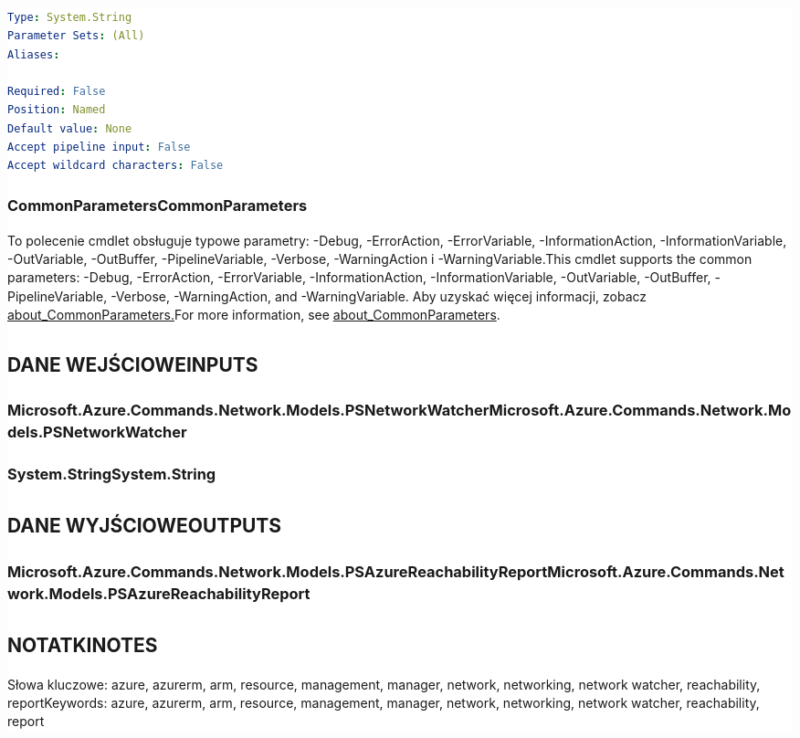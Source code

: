 ```yaml
Type: System.String
Parameter Sets: (All)
Aliases:

Required: False
Position: Named
Default value: None
Accept pipeline input: False
Accept wildcard characters: False
```

### <span data-ttu-id="80472-146">CommonParameters</span><span class="sxs-lookup"><span data-stu-id="80472-146">CommonParameters</span></span>
<span data-ttu-id="80472-147">To polecenie cmdlet obsługuje typowe parametry: -Debug, -ErrorAction, -ErrorVariable, -InformationAction, -InformationVariable, -OutVariable, -OutBuffer, -PipelineVariable, -Verbose, -WarningAction i -WarningVariable.</span><span class="sxs-lookup"><span data-stu-id="80472-147">This cmdlet supports the common parameters: -Debug, -ErrorAction, -ErrorVariable, -InformationAction, -InformationVariable, -OutVariable, -OutBuffer, -PipelineVariable, -Verbose, -WarningAction, and -WarningVariable.</span></span> <span data-ttu-id="80472-148">Aby uzyskać więcej informacji, zobacz [about_CommonParameters.](http://go.microsoft.com/fwlink/?LinkID=113216)</span><span class="sxs-lookup"><span data-stu-id="80472-148">For more information, see [about_CommonParameters](http://go.microsoft.com/fwlink/?LinkID=113216).</span></span>

## <span data-ttu-id="80472-149">DANE WEJŚCIOWE</span><span class="sxs-lookup"><span data-stu-id="80472-149">INPUTS</span></span>

### <span data-ttu-id="80472-150">Microsoft.Azure.Commands.Network.Models.PSNetworkWatcher</span><span class="sxs-lookup"><span data-stu-id="80472-150">Microsoft.Azure.Commands.Network.Models.PSNetworkWatcher</span></span>

### <span data-ttu-id="80472-151">System.String</span><span class="sxs-lookup"><span data-stu-id="80472-151">System.String</span></span>

## <span data-ttu-id="80472-152">DANE WYJŚCIOWE</span><span class="sxs-lookup"><span data-stu-id="80472-152">OUTPUTS</span></span>

### <span data-ttu-id="80472-153">Microsoft.Azure.Commands.Network.Models.PSAzureReachabilityReport</span><span class="sxs-lookup"><span data-stu-id="80472-153">Microsoft.Azure.Commands.Network.Models.PSAzureReachabilityReport</span></span>

## <span data-ttu-id="80472-154">NOTATKI</span><span class="sxs-lookup"><span data-stu-id="80472-154">NOTES</span></span>
<span data-ttu-id="80472-155">Słowa kluczowe: azure, azurerm, arm, resource, management, manager, network, networking, network watcher, reachability, report</span><span class="sxs-lookup"><span data-stu-id="80472-155">Keywords: azure, azurerm, arm, resource, management, manager, network, networking, network watcher, reachability, report</span></span>
